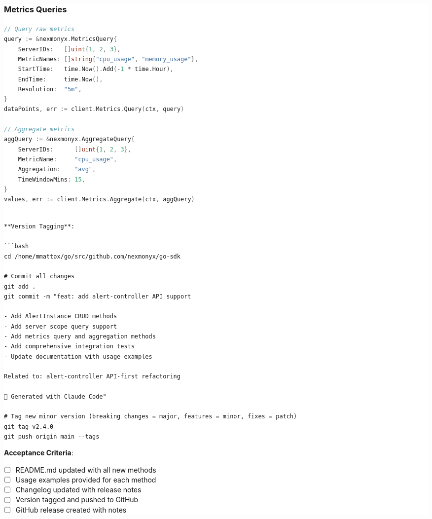 ### Metrics Queries

```go
// Query raw metrics
query := &nexmonyx.MetricsQuery{
    ServerIDs:   []uint{1, 2, 3},
    MetricNames: []string{"cpu_usage", "memory_usage"},
    StartTime:   time.Now().Add(-1 * time.Hour),
    EndTime:     time.Now(),
    Resolution:  "5m",
}
dataPoints, err := client.Metrics.Query(ctx, query)

// Aggregate metrics
aggQuery := &nexmonyx.AggregateQuery{
    ServerIDs:      []uint{1, 2, 3},
    MetricName:     "cpu_usage",
    Aggregation:    "avg",
    TimeWindowMins: 15,
}
values, err := client.Metrics.Aggregate(ctx, aggQuery)
```
```

**Version Tagging**:

```bash
cd /home/mmattox/go/src/github.com/nexmonyx/go-sdk

# Commit all changes
git add .
git commit -m "feat: add alert-controller API support

- Add AlertInstance CRUD methods
- Add server scope query support
- Add metrics query and aggregation methods
- Add comprehensive integration tests
- Update documentation with usage examples

Related to: alert-controller API-first refactoring

🤖 Generated with Claude Code"

# Tag new minor version (breaking changes = major, features = minor, fixes = patch)
git tag v2.4.0
git push origin main --tags
```

**Acceptance Criteria**:
- [ ] README.md updated with all new methods
- [ ] Usage examples provided for each method
- [ ] Changelog updated with release notes
- [ ] Version tagged and pushed to GitHub
- [ ] GitHub release created with notes
